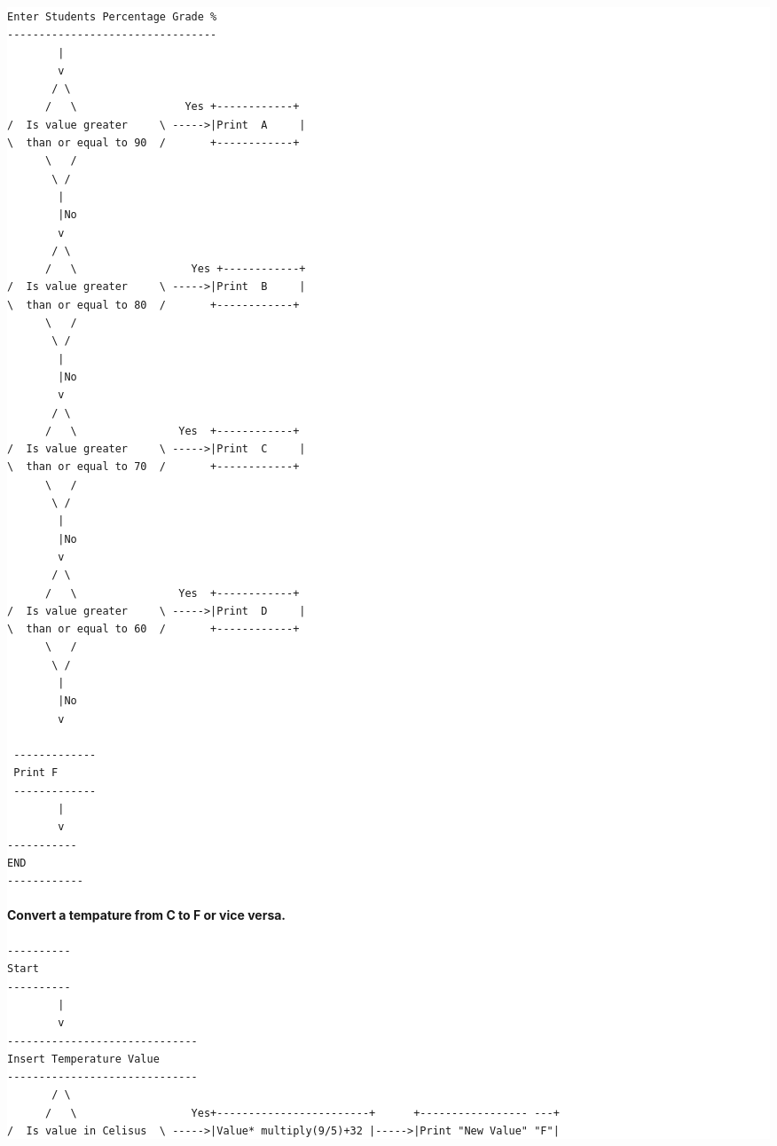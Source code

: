 ~~~
Enter Students Percentage Grade %
---------------------------------
        |   
        v
       / \                     
      /   \                 Yes +------------+
/  Is value greater     \ ----->|Print  A     |
\  than or equal to 90  /       +------------+
      \   /
       \ /
        |
        |No
        v
       / \
      /   \                  Yes +------------+
/  Is value greater     \ ----->|Print  B     |
\  than or equal to 80  /       +------------+
      \   /
       \ /
        |
        |No
        v
       / \
      /   \                Yes  +------------+
/  Is value greater     \ ----->|Print  C     |
\  than or equal to 70  /       +------------+
      \   /
       \ /
        |
        |No
        v
       / \
      /   \                Yes  +------------+
/  Is value greater     \ ----->|Print  D     |
\  than or equal to 60  /       +------------+
      \   /
       \ /
        |
        |No
        v

 -------------                            
 Print F   
 ------------- 
        |
        v
-----------
END
------------
~~~
#### Convert a tempature from C to F or vice versa.
~~~
----------
Start
----------
        |
        v
------------------------------
Insert Temperature Value
------------------------------
       / \
      /   \                  Yes+------------------------+      +----------------- ---+
/  Is value in Celisus  \ ----->|Value* multiply(9/5)+32 |----->|Print "New Value" "F"|
~~~
